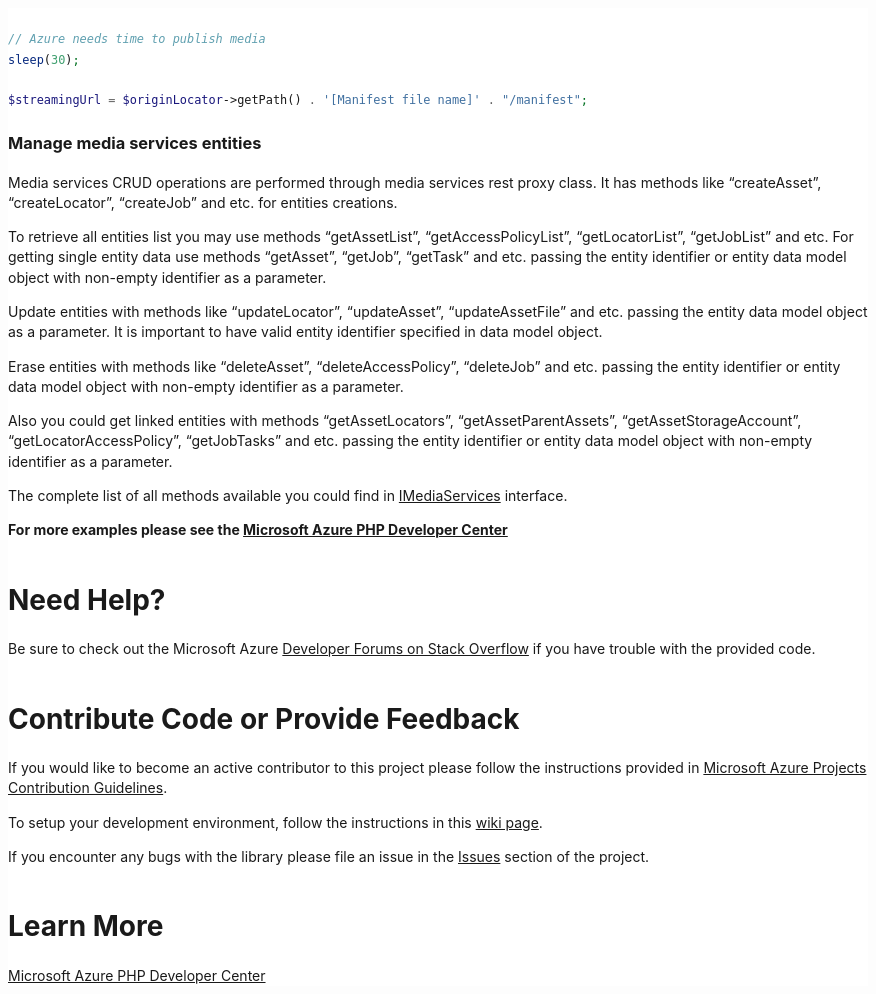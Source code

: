 ```PHP

// Azure needs time to publish media
sleep(30);

$streamingUrl = $originLocator->getPath() . '[Manifest file name]' . "/manifest";
```

### Manage media services entities

Media services CRUD operations are performed through media services rest proxy class. It has methods like “createAsset”, “createLocator”, “createJob” and etc. for entities creations.

To retrieve all entities list you may use methods “getAssetList”, “getAccessPolicyList”, “getLocatorList”, “getJobList” and etc. For getting single entity data use methods “getAsset”, “getJob”, “getTask” and etc. passing the entity identifier or entity data model object with non-empty identifier as a parameter.

Update entities with methods like “updateLocator”, “updateAsset”, “updateAssetFile” and etc. passing the entity data model object as a parameter. It is important to have valid entity identifier specified in data model object.

Erase entities with methods like “deleteAsset”, “deleteAccessPolicy”, “deleteJob” and etc. passing the entity identifier or entity data model object with non-empty identifier as a parameter.

Also you could get linked entities with methods “getAssetLocators”, “getAssetParentAssets”, “getAssetStorageAccount”, “getLocatorAccessPolicy”, “getJobTasks” and etc. passing the entity identifier or entity data model object with non-empty identifier as a parameter.

The complete list of all methods available you could find in [IMediaServices](src/MediaServices/Internal/IMediaServices.php) interface.

**For more examples please see the [Microsoft Azure PHP Developer Center](http://www.windowsazure.com/en-us/develop/php)**

# Need Help?

Be sure to check out the Microsoft Azure [Developer Forums on Stack Overflow](http://go.microsoft.com/fwlink/?LinkId=234489) if you have trouble with the provided code.

# Contribute Code or Provide Feedback

If you would like to become an active contributor to this project please follow the instructions provided in [Microsoft Azure Projects Contribution Guidelines](http://windowsazure.github.com/guidelines.html).

To setup your development environment, follow the instructions in this [wiki page](https://github.com/Azure/azure-sdk-for-php/wiki/Devbox-installation-guide).

If you encounter any bugs with the library please file an issue in the [Issues](https://github.com/Azure/azure-sdk-for-php/issues) section of the project.

# Learn More
[Microsoft Azure PHP Developer Center](http://www.windowsazure.com/en-us/develop/php/)
